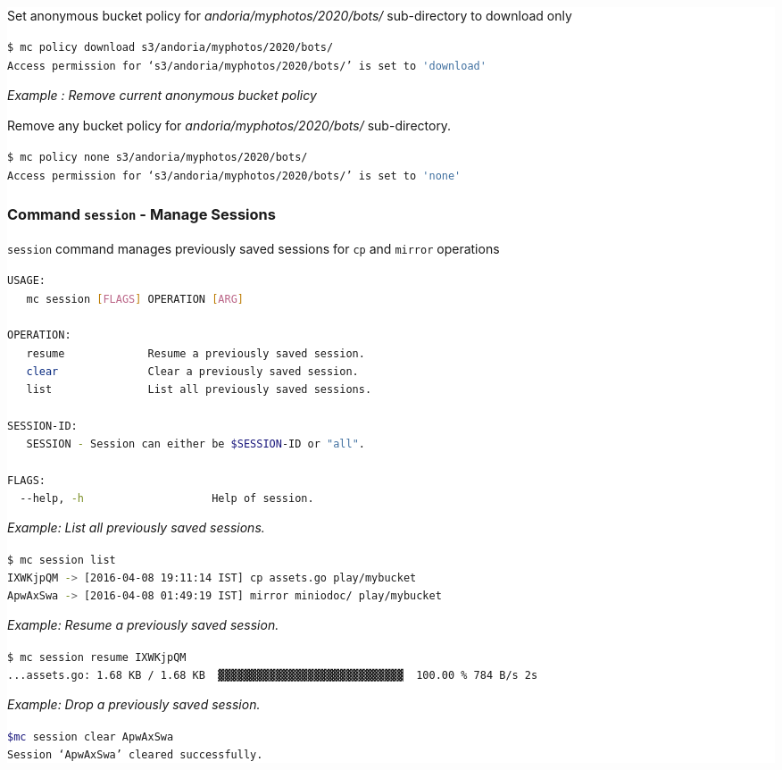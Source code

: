 Set anonymous bucket policy  for *andoria/myphotos/2020/bots/* sub-directory to download only

```sh
$ mc policy download s3/andoria/myphotos/2020/bots/
Access permission for ‘s3/andoria/myphotos/2020/bots/’ is set to 'download'
```

*Example : Remove current anonymous bucket policy*

Remove any bucket policy for *andoria/myphotos/2020/bots/* sub-directory.

```sh
$ mc policy none s3/andoria/myphotos/2020/bots/
Access permission for ‘s3/andoria/myphotos/2020/bots/’ is set to 'none'
```

<a name="session"></a>
### Command `session` - Manage Sessions

``session`` command manages previously saved sessions for `cp` and `mirror` operations

```sh
USAGE:
   mc session [FLAGS] OPERATION [ARG]

OPERATION:
   resume   		  Resume a previously saved session.
   clear       		  Clear a previously saved session.
   list           	  List all previously saved sessions.

SESSION-ID:
   SESSION - Session can either be $SESSION-ID or "all".

FLAGS:
  --help, -h					Help of session.
```

*Example: List all previously saved sessions.*

```sh
$ mc session list
IXWKjpQM -> [2016-04-08 19:11:14 IST] cp assets.go play/mybucket
ApwAxSwa -> [2016-04-08 01:49:19 IST] mirror miniodoc/ play/mybucket
```

*Example: Resume a previously saved session.*

```sh
$ mc session resume IXWKjpQM 
...assets.go: 1.68 KB / 1.68 KB  ▓▓▓▓▓▓▓▓▓▓▓▓▓▓▓▓▓▓▓▓▓▓▓▓▓▓▓▓▓  100.00 % 784 B/s 2s
```

*Example: Drop a previously saved session.*

```sh
$mc session clear ApwAxSwa
Session ‘ApwAxSwa’ cleared successfully.
```
